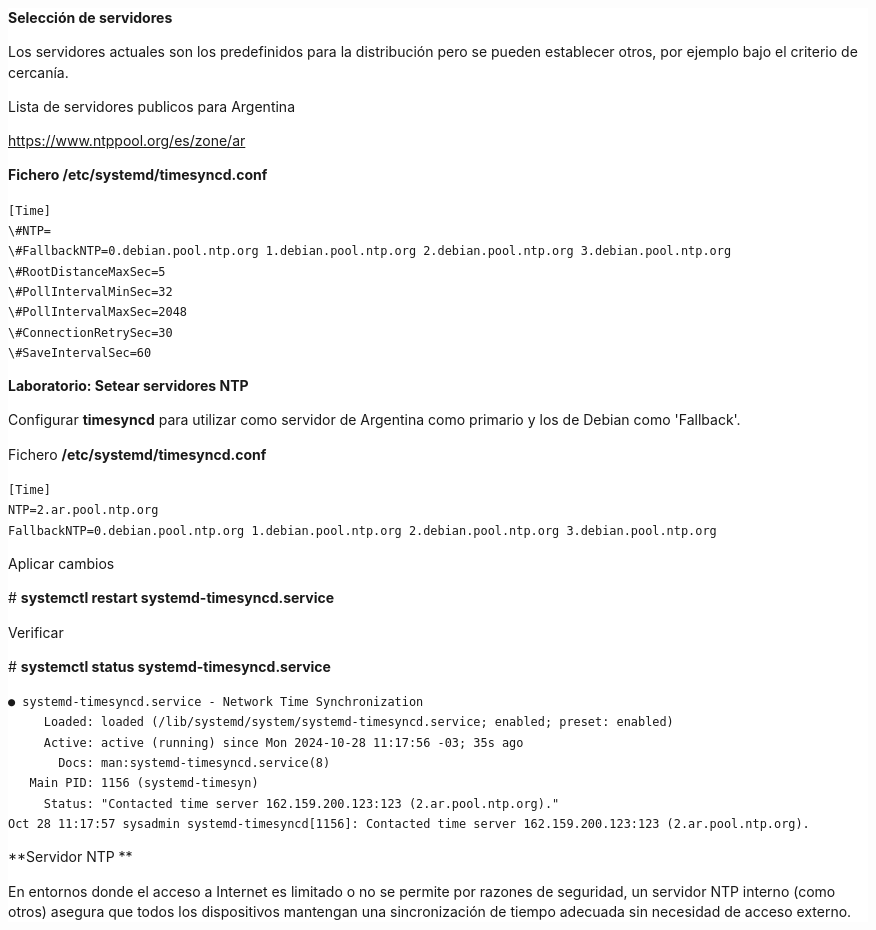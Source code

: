 **Selección de servidores** 

Los servidores actuales son los predefinidos para la distribución pero se pueden establecer otros, por ejemplo bajo el criterio de cercanía.

Lista de servidores publicos para Argentina  

https://www.ntppool.org/es/zone/ar


**Fichero /etc/systemd/timesyncd.conf**
```
[Time]
\#NTP=
\#FallbackNTP=0.debian.pool.ntp.org 1.debian.pool.ntp.org 2.debian.pool.ntp.org 3.debian.pool.ntp.org
\#RootDistanceMaxSec=5
\#PollIntervalMinSec=32
\#PollIntervalMaxSec=2048
\#ConnectionRetrySec=30
\#SaveIntervalSec=60
```

**Laboratorio: Setear servidores NTP**

Configurar **timesyncd** para utilizar como servidor de Argentina como primario y los de Debian como 'Fallback'.


Fichero **/etc/systemd/timesyncd.conf**

```
[Time]
NTP=2.ar.pool.ntp.org
FallbackNTP=0.debian.pool.ntp.org 1.debian.pool.ntp.org 2.debian.pool.ntp.org 3.debian.pool.ntp.org
```

Aplicar cambios

\# **systemctl restart systemd-timesyncd.service**

Verificar

\# **systemctl status systemd-timesyncd.service**
```
● systemd-timesyncd.service - Network Time Synchronization
     Loaded: loaded (/lib/systemd/system/systemd-timesyncd.service; enabled; preset: enabled)
     Active: active (running) since Mon 2024-10-28 11:17:56 -03; 35s ago
       Docs: man:systemd-timesyncd.service(8)
   Main PID: 1156 (systemd-timesyn)
     Status: "Contacted time server 162.159.200.123:123 (2.ar.pool.ntp.org)."
Oct 28 11:17:57 sysadmin systemd-timesyncd[1156]: Contacted time server 162.159.200.123:123 (2.ar.pool.ntp.org).

```
**Servidor NTP  **

En entornos donde el acceso a Internet es limitado o no se permite por razones de seguridad, un servidor NTP interno (como otros) asegura que todos los dispositivos mantengan una sincronización de tiempo adecuada sin necesidad de acceso externo.
